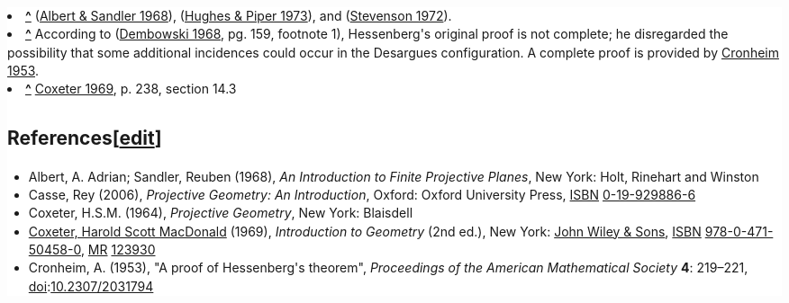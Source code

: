 <li id="cite_note-6"><span class="mw-cite-backlink"><b><a href="#cite_ref-6">^</a></b></span> <span class="reference-text">(<a href="#CITEREFAlbertSandler1968">Albert &amp; Sandler 1968</a>), (<a href="#CITEREFHughesPiper1973">Hughes &amp; Piper 1973</a>), and (<a href="#CITEREFStevenson1972">Stevenson 1972</a>).</span>
</li>
<li id="cite_note-7"><span class="mw-cite-backlink"><b><a href="#cite_ref-7">^</a></b></span> <span class="reference-text">According to (<a href="#CITEREFDembowski1968">Dembowski 1968</a>, pg. 159, footnote 1), Hessenberg's original proof is not complete; he disregarded the possibility that some additional incidences could occur in the Desargues configuration. A complete proof is provided by <a href="#CITEREFCronheim1953">Cronheim 1953</a>.</span>
</li>
<li id="cite_note-8"><span class="mw-cite-backlink"><b><a href="#cite_ref-8">^</a></b></span> <span class="reference-text"><a href="#CITEREFCoxeter1969">Coxeter 1969</a>, p. 238, section 14.3</span>
</li>
</ol></div>
<h2><span class="mw-headline" id="References">References</span><span class="mw-editsection"><span class="mw-editsection-bracket">[</span><a href="/w/index.php?title=Desargues%27_theorem&amp;action=edit&amp;section=11" title="Edit section: References">edit</a><span class="mw-editsection-bracket">]</span></span></h2>
<ul><li><span id="CITEREFAlbertSandler1968" class="citation">Albert, A. Adrian; Sandler, Reuben (1968), <i>An Introduction to Finite Projective Planes</i>, New York: Holt, Rinehart and Winston</span><span title="ctx_ver=Z39.88-2004&amp;rfr_id=info%3Asid%2Fen.wikipedia.org%3ADesargues%27+theorem&amp;rft.au=Albert%2C+A.+Adrian&amp;rft.aufirst=A.+Adrian&amp;rft.aulast=Albert&amp;rft.au=Sandler%2C+Reuben&amp;rft.btitle=An+Introduction+to+Finite+Projective+Planes&amp;rft.date=1968&amp;rft.genre=book&amp;rft.place=New+York&amp;rft.pub=Holt%2C+Rinehart+and+Winston&amp;rft_val_fmt=info%3Aofi%2Ffmt%3Akev%3Amtx%3Abook" class="Z3988"><span style="display:none;">&#160;</span></span></li>
<li> <span id="CITEREFCasse2006" class="citation">Casse, Rey (2006), <i>Projective Geometry: An Introduction</i>, Oxford: Oxford University Press, <a href="/wiki/International_Standard_Book_Number" title="International Standard Book Number">ISBN</a>&#160;<a href="/wiki/Special:BookSources/0-19-929886-6" title="Special:BookSources/0-19-929886-6">0-19-929886-6</a></span><span title="ctx_ver=Z39.88-2004&amp;rfr_id=info%3Asid%2Fen.wikipedia.org%3ADesargues%27+theorem&amp;rft.au=Casse%2C+Rey&amp;rft.aufirst=Rey&amp;rft.aulast=Casse&amp;rft.btitle=Projective+Geometry%3A+An+Introduction&amp;rft.date=2006&amp;rft.genre=book&amp;rft.isbn=0-19-929886-6&amp;rft.place=Oxford&amp;rft.pub=Oxford+University+Press&amp;rft_val_fmt=info%3Aofi%2Ffmt%3Akev%3Amtx%3Abook" class="Z3988"><span style="display:none;">&#160;</span></span></li>
<li> <span id="CITEREFCoxeter1964" class="citation">Coxeter, H.S.M. (1964), <i>Projective Geometry</i>, New York: Blaisdell</span><span title="ctx_ver=Z39.88-2004&amp;rfr_id=info%3Asid%2Fen.wikipedia.org%3ADesargues%27+theorem&amp;rft.au=Coxeter%2C+H.S.M.&amp;rft.aufirst=H.S.M.&amp;rft.aulast=Coxeter&amp;rft.btitle=Projective+Geometry&amp;rft.date=1964&amp;rft.genre=book&amp;rft.place=New+York&amp;rft.pub=Blaisdell&amp;rft_val_fmt=info%3Aofi%2Ffmt%3Akev%3Amtx%3Abook" class="Z3988"><span style="display:none;">&#160;</span></span></li>
<li><span id="CITEREFCoxeter1969" class="citation"><a href="/wiki/Harold_Scott_MacDonald_Coxeter" title="Harold Scott MacDonald Coxeter">Coxeter, Harold Scott MacDonald</a> (1969), <i>Introduction to Geometry</i> (2nd ed.), New York: <a href="/wiki/John_Wiley_%26_Sons" title="John Wiley &amp; Sons">John Wiley &amp; Sons</a>, <a href="/wiki/International_Standard_Book_Number" title="International Standard Book Number">ISBN</a>&#160;<a href="/wiki/Special:BookSources/978-0-471-50458-0" title="Special:BookSources/978-0-471-50458-0">978-0-471-50458-0</a>, <a href="/wiki/Mathematical_Reviews" title="Mathematical Reviews">MR</a>&#160;<a rel="nofollow" class="external text" href="//www.ams.org/mathscinet-getitem?mr=123930">123930</a></span><span title="ctx_ver=Z39.88-2004&amp;rfr_id=info%3Asid%2Fen.wikipedia.org%3ADesargues%27+theorem&amp;rft.au=Coxeter%2C+Harold+Scott+MacDonald&amp;rft.aufirst=Harold+Scott+MacDonald&amp;rft.aulast=Coxeter&amp;rft.btitle=Introduction+to+Geometry&amp;rft.date=1969&amp;rft.edition=2nd&amp;rft.genre=book&amp;rft.isbn=978-0-471-50458-0&amp;rft.mr=123930&amp;rft.place=New+York&amp;rft.pub=John+Wiley+%26+Sons&amp;rft_val_fmt=info%3Aofi%2Ffmt%3Akev%3Amtx%3Abook" class="Z3988"><span style="display:none;">&#160;</span></span></li>
<li>  <span id="CITEREFCronheim1953" class="citation">Cronheim, A. (1953), "A proof of Hessenberg's theorem", <i>Proceedings of the American Mathematical Society</i> <b>4</b>: 219–221, <a href="/wiki/Digital_object_identifier" title="Digital object identifier">doi</a>:<a rel="nofollow" class="external text" href="//dx.doi.org/10.2307%2F2031794">10.2307/2031794</a></span><span title="ctx_ver=Z39.88-2004&amp;rfr_id=info%3Asid%2Fen.wikipedia.org%3ADesargues%27+theorem&amp;rft.atitle=A+proof+of+Hessenberg%27s+theorem&amp;rft.au=Cronheim%2C+A.&amp;rft.aufirst=A.&amp;rft.aulast=Cronheim&amp;rft.date=1953&amp;rft.genre=article&amp;rft_id=info%3Adoi%2F10.2307%2F2031794&amp;rft.jtitle=Proceedings+of+the+American+Mathematical+Society&amp;rft.pages=219-221&amp;rft_val_fmt=info%3Aofi%2Ffmt%3Akev%3Amtx%3Ajournal&amp;rft.volume=4" class="Z3988"><span style="display:none;">&#160;</span></span></li>